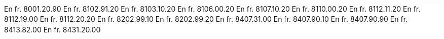 <td>En fr.</td>
</tr>
<tr>
<td>8001.20.90</td>
<td>En fr.</td>
</tr>
<tr>
<td>8102.91.20</td>
<td>En fr.</td>
</tr>
<tr>
<td>8103.10.20</td>
<td>En fr.</td>
</tr>
<tr>
<td>8106.00.20</td>
<td>En fr.</td>
</tr>
<tr>
<td>8107.10.20</td>
<td>En fr.</td>
</tr>
<tr>
<td>8110.00.20</td>
<td>En fr.</td>
</tr>
<tr>
<td>8112.11.20</td>
<td>En fr.</td>
</tr>
<tr>
<td>8112.19.00</td>
<td>En fr.</td>
</tr>
<tr>
<td>8112.20.20</td>
<td>En fr.</td>
</tr>
<tr>
<td>8202.99.10</td>
<td>En fr.</td>
</tr>
<tr>
<td>8202.99.20</td>
<td>En fr.</td>
</tr>
<tr>
<td>8407.31.00</td>
<td>En fr.</td>
</tr>
<tr>
<td>8407.90.10</td>
<td>En fr.</td>
</tr>
<tr>
<td>8407.90.90</td>
<td>En fr.</td>
</tr>
<tr>
<td>8413.82.00</td>
<td>En fr.</td>
</tr>
<tr>
<td>8431.20.00</td>